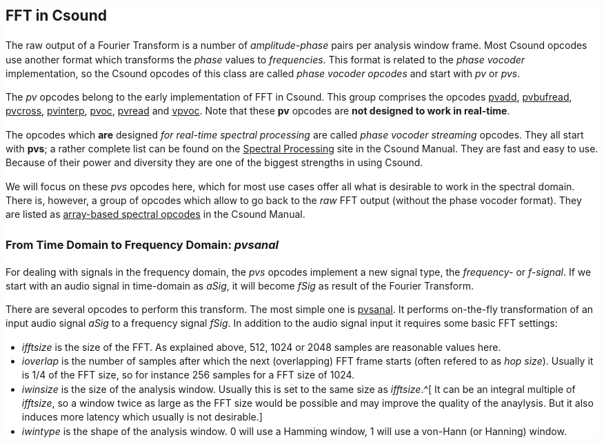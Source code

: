 
FFT in Csound
-------------

The raw output of a Fourier Transform is a number of *amplitude-phase* pairs per analysis window frame. Most Csound opcodes use another format which transforms the *phase* values to *frequencies*. This format is related to the *phase vocoder* implementation, so the Csound opcodes of this class are called *phase vocoder opcodes* and start with *pv* or *pvs*.

The *pv* opcodes belong to the early implementation of FFT in Csound. This group comprises the opcodes
[pvadd](https://csound.com/docs/manual/pvadd.html),
[pvbufread](https://csound.com/docs/manual/pvbufread.html),
[pvcross](https://csound.com/docs/manual/pvcross.html),
[pvinterp](https://csound.com/docs/manual/pvinterp.html),
[pvoc](https://csound.com/docs/manual/pvov.html),
[pvread](https://csound.com/docs/manual/pvread.html) and
[vpvoc](https://csound.com/docs/manual/vpvoc.html).
Note that these **pv** opcodes are **not designed to work in real-time**.

The opcodes which **are** designed *for real-time spectral processing* are called *phase vocoder streaming* opcodes. They all start with **pvs**; a rather complete list can be found on the
[Spectral Processing](https://csound.com/docs/manual/SpectralTop.html)
site in the Csound Manual. They are fast and easy to use. Because of their power and diversity they are one of the biggest strengths in using Csound.

We will focus on these *pvs* opcodes here, which for most use cases offer all what is desirable to work in the spectral domain. There is, however, a group of opcodes which allow to go back to the *raw* FFT output (without the phase vocoder format). They are listed as
[array-based spectral opcodes](https://csound.com/docs/manual/arraysfft.html)
in the Csound Manual.


### From Time Domain to Frequency Domain: *pvsanal*

For dealing with signals in the frequency domain, the *pvs* opcodes
implement a new signal type, the *frequency-* or *f-signal*. If we start with an audio signal in time-domain as *aSig*, it will become *fSig* as result of the Fourier Transform.

There are several opcodes to perform this transform. The most simple one is
[pvsanal](https://csound.com/docs/manual/pvsanal.html). It performs on-the-fly transformation of an input audio signal *aSig* to a frequency signal *fSig*. In addition to the audio signal input it requires some basic FFT settings:

- *ifftsize* is the size of the FFT. As explained above, 512, 1024 or 2048
  samples are reasonable values here.
- *ioverlap* is the number of samples after which the next (overlapping)
  FFT frame starts (often refered to as *hop size*). Usually it is 1/4
  of the FFT size, so for instance 256 samples for a FFT size of 1024.
- *iwinsize* is the size of the analysis window. Usually this is set to
  the same size as *ifftsize*.^[
It can be an integral multiple of *ifftsize*, so a window twice as
large as the FFT size would be possible and may improve the quality
of the anaylysis. But it also induces more latency which usually
is not desirable.]
- *iwintype* is the shape of the analysis window. 0 will use a Hamming
  window, 1 will use a von-Hann (or Hanning) window.
